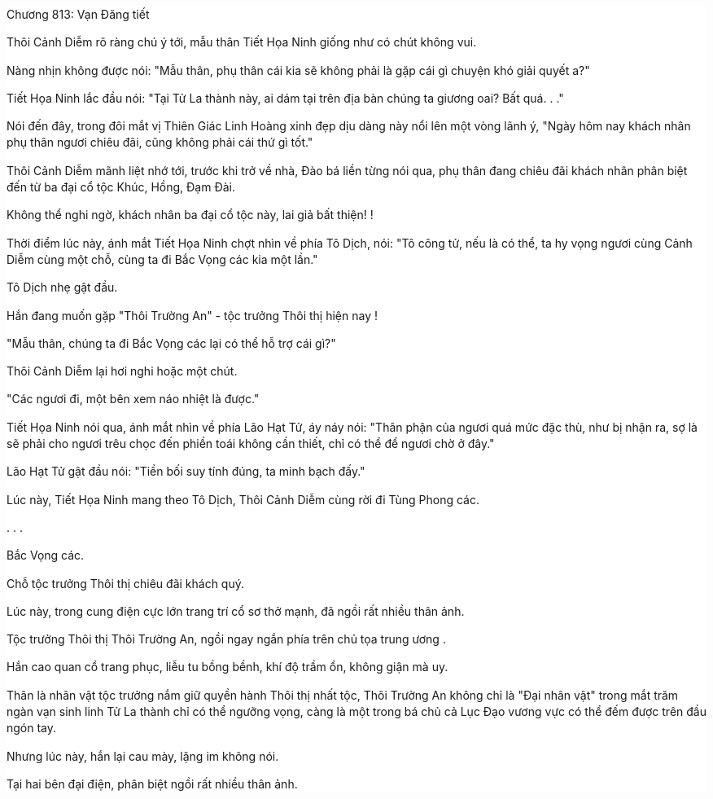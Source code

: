 




Chương 813: Vạn Đăng tiết


Thôi Cảnh Diễm rõ ràng chú ý tới, mẫu thân Tiết Họa Ninh giống như có chút không vui.

Nàng nhịn không được nói: "Mẫu thân, phụ thân cái kia sẽ không phải là gặp cái gì chuyện khó giải quyết a?"

Tiết Họa Ninh lắc đầu nói: "Tại Tử La thành này, ai dám tại trên địa bàn chúng ta giương oai? Bất quá. . ."

Nói đến đây, trong đôi mắt vị Thiên Giác Linh Hoàng xinh đẹp dịu dàng này nổi lên một vòng lãnh ý, "Ngày hôm nay khách nhân phụ thân ngươi chiêu đãi, cũng không phải cái thứ gì tốt."

Thôi Cảnh Diễm mãnh liệt nhớ tới, trước khi trở về nhà, Đào bá liền từng nói qua, phụ thân đang chiêu đãi khách nhân phân biệt đến từ ba đại cổ tộc Khúc, Hồng, Đạm Đài.

Không thể nghi ngờ, khách nhân ba đại cổ tộc này, lai giả bất thiện! !

Thời điểm lúc này, ánh mắt Tiết Họa Ninh chợt nhìn về phía Tô Dịch, nói: "Tô công tử, nếu là có thể, ta hy vọng ngươi cùng Cảnh Diễm cùng một chỗ, cùng ta đi Bắc Vọng các kia một lần."

Tô Dịch nhẹ gật đầu.

Hắn đang muốn gặp "Thôi Trường An" - tộc trưởng Thôi thị hiện nay !

"Mẫu thân, chúng ta đi Bắc Vọng các lại có thể hỗ trợ cái gì?"

Thôi Cảnh Diễm lại hơi nghi hoặc một chút.

"Các ngươi đi, một bên xem náo nhiệt là được."

Tiết Họa Ninh nói qua, ánh mắt nhìn về phía Lão Hạt Tử, áy náy nói: "Thân phận của ngươi quá mức đặc thù, như bị nhận ra, sợ là sẽ phải cho ngươi trêu chọc đến phiền toái không cần thiết, chỉ có thể để ngươi chờ ở đây."

Lão Hạt Tử gật đầu nói: "Tiền bối suy tính đúng, ta minh bạch đấy."

Lúc này, Tiết Họa Ninh mang theo Tô Dịch, Thôi Cảnh Diễm cùng rời đi Tùng Phong các.

. . .

Bắc Vọng các.

Chỗ tộc trưởng Thôi thị chiêu đãi khách quý.

Lúc này, trong cung điện cực lớn trang trí cổ sơ thở mạnh, đã ngồi rất nhiều thân ảnh.

Tộc trưởng Thôi thị Thôi Trường An, ngồi ngay ngắn phía trên chủ tọa trung ương .

Hắn cao quan cổ trang phục, liễu tu bồng bềnh, khí độ trầm ổn, không giận mà uy.

Thân là nhân vật tộc trưởng nắm giữ quyền hành Thôi thị nhất tộc, Thôi Trường An không chỉ là "Đại nhân vật" trong mắt trăm ngàn vạn sinh linh Tử La thành chỉ có thể ngưỡng vọng, càng là một trong bá chủ cả Lục Đạo vương vực có thể đếm được trên đầu ngón tay.

Nhưng lúc này, hắn lại cau mày, lặng im không nói.

Tại hai bên đại điện, phân biệt ngồi rất nhiều thân ảnh.
